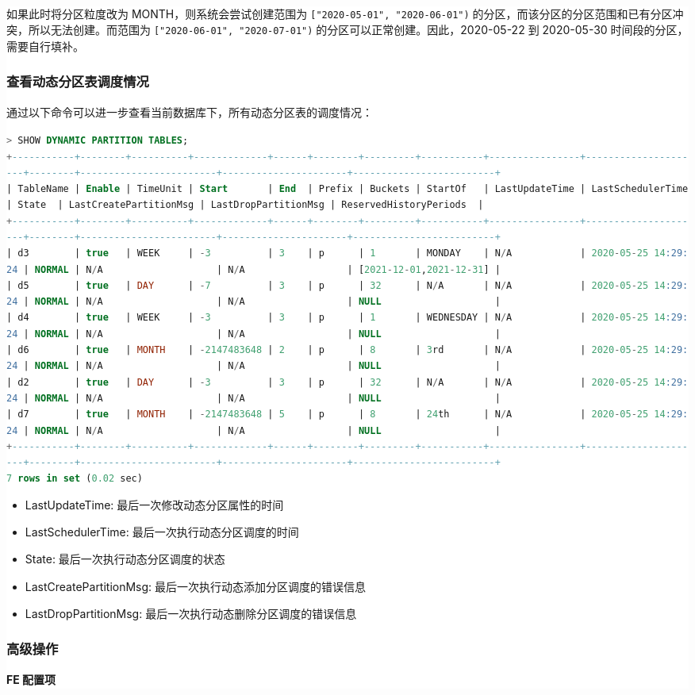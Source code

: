 如果此时将分区粒度改为 MONTH，则系统会尝试创建范围为 `["2020-05-01", "2020-06-01")` 的分区，而该分区的分区范围和已有分区冲突，所以无法创建。而范围为 `["2020-06-01", "2020-07-01")` 的分区可以正常创建。因此，2020-05-22 到 2020-05-30 时间段的分区，需要自行填补。

### 查看动态分区表调度情况

通过以下命令可以进一步查看当前数据库下，所有动态分区表的调度情况：

```sql
> SHOW DYNAMIC PARTITION TABLES;
+-----------+--------+----------+-------------+------+--------+---------+-----------+----------------+---------------------+--------+------------------------+----------------------+-------------------------+
| TableName | Enable | TimeUnit | Start       | End  | Prefix | Buckets | StartOf   | LastUpdateTime | LastSchedulerTime   | State  | LastCreatePartitionMsg | LastDropPartitionMsg | ReservedHistoryPeriods  |
+-----------+--------+----------+-------------+------+--------+---------+-----------+----------------+---------------------+--------+------------------------+----------------------+-------------------------+
| d3        | true   | WEEK     | -3          | 3    | p      | 1       | MONDAY    | N/A            | 2020-05-25 14:29:24 | NORMAL | N/A                    | N/A                  | [2021-12-01,2021-12-31] |
| d5        | true   | DAY      | -7          | 3    | p      | 32      | N/A       | N/A            | 2020-05-25 14:29:24 | NORMAL | N/A                    | N/A                  | NULL                    |
| d4        | true   | WEEK     | -3          | 3    | p      | 1       | WEDNESDAY | N/A            | 2020-05-25 14:29:24 | NORMAL | N/A                    | N/A                  | NULL                    | 
| d6        | true   | MONTH    | -2147483648 | 2    | p      | 8       | 3rd       | N/A            | 2020-05-25 14:29:24 | NORMAL | N/A                    | N/A                  | NULL                    |
| d2        | true   | DAY      | -3          | 3    | p      | 32      | N/A       | N/A            | 2020-05-25 14:29:24 | NORMAL | N/A                    | N/A                  | NULL                    |
| d7        | true   | MONTH    | -2147483648 | 5    | p      | 8       | 24th      | N/A            | 2020-05-25 14:29:24 | NORMAL | N/A                    | N/A                  | NULL                    |
+-----------+--------+----------+-------------+------+--------+---------+-----------+----------------+---------------------+--------+------------------------+----------------------+-------------------------+
7 rows in set (0.02 sec)
```

-   LastUpdateTime: 最后一次修改动态分区属性的时间

-   LastSchedulerTime: 最后一次执行动态分区调度的时间

-   State: 最后一次执行动态分区调度的状态

-   LastCreatePartitionMsg: 最后一次执行动态添加分区调度的错误信息

-   LastDropPartitionMsg: 最后一次执行动态删除分区调度的错误信息

### 高级操作

**FE 配置项**
